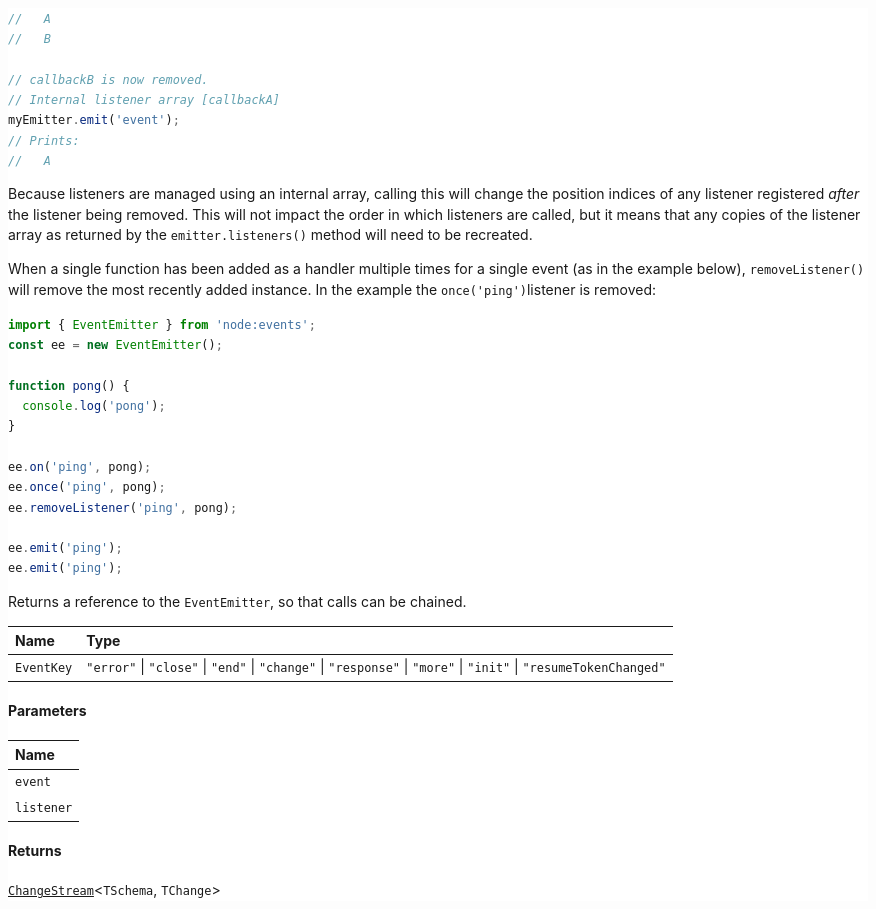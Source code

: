 ```js
//   A
//   B

// callbackB is now removed.
// Internal listener array [callbackA]
myEmitter.emit('event');
// Prints:
//   A
```

Because listeners are managed using an internal array, calling this will
change the position indices of any listener registered _after_ the listener
being removed. This will not impact the order in which listeners are called,
but it means that any copies of the listener array as returned by
the `emitter.listeners()` method will need to be recreated.

When a single function has been added as a handler multiple times for a single
event (as in the example below), `removeListener()` will remove the most
recently added instance. In the example the `once('ping')`listener is removed:

```js
import { EventEmitter } from 'node:events';
const ee = new EventEmitter();

function pong() {
  console.log('pong');
}

ee.on('ping', pong);
ee.once('ping', pong);
ee.removeListener('ping', pong);

ee.emit('ping');
ee.emit('ping');
```

Returns a reference to the `EventEmitter`, so that calls can be chained.

| Name | Type |
| :------ | :------ |
| `EventKey` | ``"error"`` \| ``"close"`` \| ``"end"`` \| ``"change"`` \| ``"response"`` \| ``"more"`` \| ``"init"`` \| ``"resumeTokenChanged"`` |

#### Parameters

| Name |
| :------ |
| `event` | `EventKey` |
| `listener` | [`ChangeStreamEvents`](../types/ChangeStreamEvents.md)<`TSchema`, `TChange`\>[`EventKey`] |

#### Returns

[`ChangeStream`](ChangeStream.md)<`TSchema`, `TChange`\>
